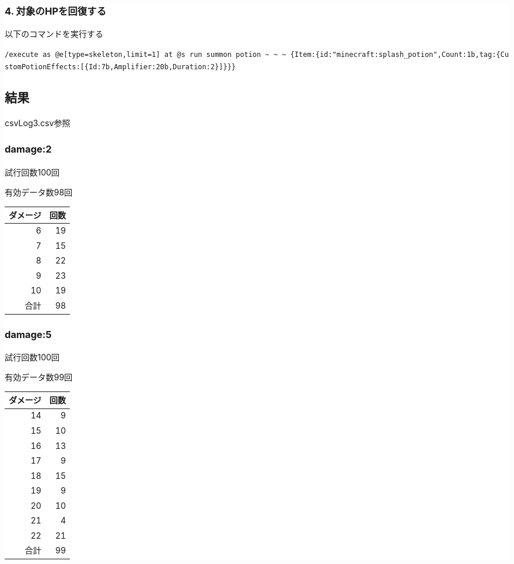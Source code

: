 ### 4. 対象のHPを回復する
以下のコマンドを実行する
```
/execute as @e[type=skeleton,limit=1] at @s run summon potion ~ ~ ~ {Item:{id:"minecraft:splash_potion",Count:1b,tag:{CustomPotionEffects:[{Id:7b,Amplifier:20b,Duration:2}]}}}
```

## 結果

csvLog3.csv参照

### damage:2

試行回数100回

有効データ数98回

|ダメージ|回数|
|--:|--:|
|6|19|
|7|15|
|8|22|
|9|23|
|10|19|
|合計|98|

### damage:5

試行回数100回

有効データ数99回

|ダメージ|回数|
|--:|--:|
|14|9|
|15|10|
|16|13|
|17|9|
|18|15|
|19|9|
|20|10|
|21|4|
|22|21|
|合計|99|
